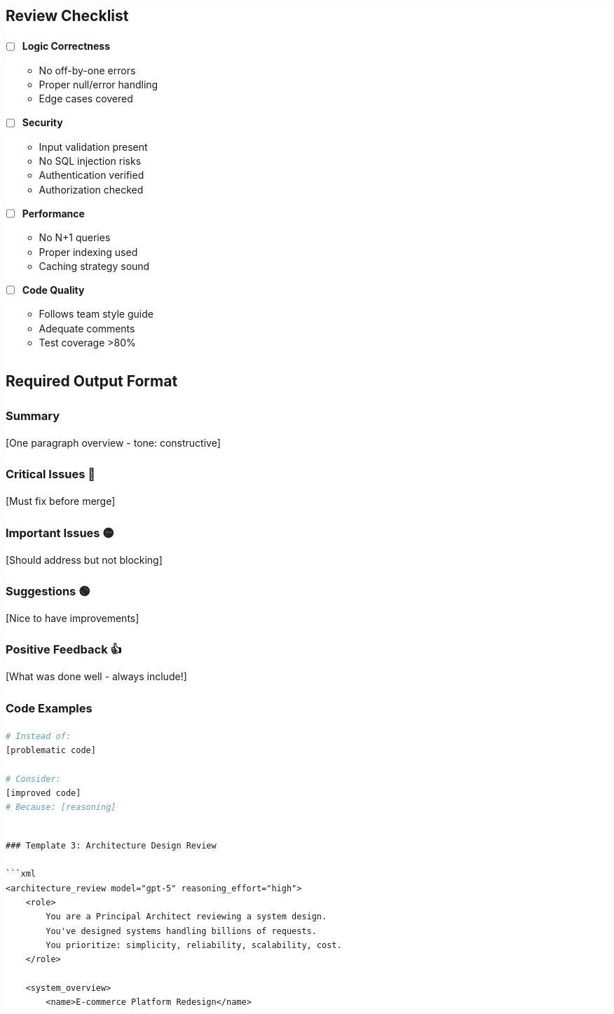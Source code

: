 ## Review Checklist
- [ ] **Logic Correctness**
  - No off-by-one errors
  - Proper null/error handling
  - Edge cases covered
  
- [ ] **Security**
  - Input validation present
  - No SQL injection risks
  - Authentication verified
  - Authorization checked
  
- [ ] **Performance**
  - No N+1 queries
  - Proper indexing used
  - Caching strategy sound
  
- [ ] **Code Quality**
  - Follows team style guide
  - Adequate comments
  - Test coverage >80%

## Required Output Format

### Summary
[One paragraph overview - tone: constructive]

### Critical Issues 🔴
[Must fix before merge]

### Important Issues 🟡
[Should address but not blocking]

### Suggestions 🟢
[Nice to have improvements]

### Positive Feedback 👍
[What was done well - always include!]

### Code Examples
```python
# Instead of:
[problematic code]

# Consider:
[improved code]
# Because: [reasoning]
```
```

### Template 3: Architecture Design Review

```xml
<architecture_review model="gpt-5" reasoning_effort="high">
    <role>
        You are a Principal Architect reviewing a system design.
        You've designed systems handling billions of requests.
        You prioritize: simplicity, reliability, scalability, cost.
    </role>
    
    <system_overview>
        <name>E-commerce Platform Redesign</name>
```